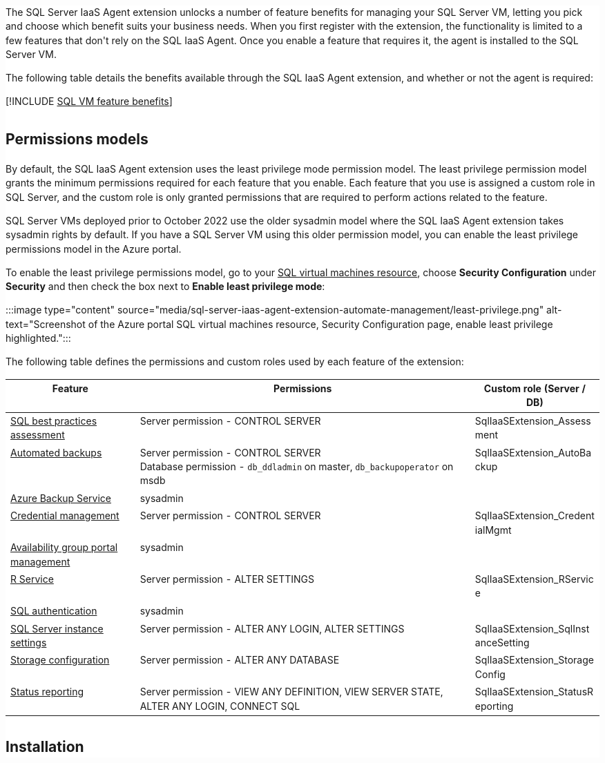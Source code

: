 The SQL Server IaaS Agent extension unlocks a number of feature benefits for managing your SQL Server VM, letting you pick and choose which benefit suits your business needs. When you first register with the extension, the functionality is limited to a few features that don't rely on the SQL IaaS Agent. Once you enable a feature that requires it, the agent is installed to the SQL Server VM. 

The following table details the benefits available through the SQL IaaS Agent extension, and whether or not the agent is required: 

[!INCLUDE [SQL VM feature benefits](../../includes/sql-vm-feature-benefits.md)]

## Permissions models

By default, the SQL IaaS Agent extension uses the least privilege mode permission model. The least privilege permission model grants the minimum permissions required for each feature that you enable. Each feature that you use is assigned a custom role in SQL Server, and the custom role is only granted permissions that are required to perform actions related to the feature.

SQL Server VMs deployed prior to October 2022 use the older sysadmin model where the SQL IaaS Agent extension takes sysadmin rights by default. If you have a SQL Server VM using this older permission model, you can enable the least privilege permissions model in the Azure portal. 

To enable the least privilege permissions model, go to your [SQL virtual machines resource](manage-sql-vm-portal.md), choose **Security Configuration** under **Security** and then check the box next to **Enable least privilege mode**: 

:::image type="content" source="media/sql-server-iaas-agent-extension-automate-management/least-privilege.png" alt-text="Screenshot of the Azure portal SQL virtual machines resource, Security Configuration page, enable least privilege highlighted.":::


The following table defines the permissions and custom roles used by each feature of the extension: 

|Feature  |Permissions  |Custom role (Server / DB)  |
|---------|---------|---------|
|[SQL best practices assessment](sql-assessment-for-sql-vm.md) | Server permission - CONTROL SERVER         | SqlIaaSExtension_Assessment   |
|[Automated backups](automated-backup.md) |  Server permission - CONTROL SERVER  </br> Database permission -   `db_ddladmin` on master,  `db_backupoperator` on msdb  | SqlIaaSExtension_AutoBackup         |
|[Azure Backup Service](/azure/backup/backup-overview) | sysadmin         |         |
|[Credential management](azure-key-vault-integration-configure.md)  | Server permission - CONTROL SERVER|SqlIaaSExtension_CredentialMgmt          |
|[Availability group portal management](manage-sql-vm-portal.md#high-availability-preview) |sysadmin|         |
|[R Service](/sql/machine-learning/r/sql-server-r-services)| Server permission - ALTER SETTINGS        | SqlIaaSExtension_RService         |
|[SQL authentication](manage-sql-vm-portal.md#security-configuration) | sysadmin | |
|[SQL Server instance settings](manage-sql-vm-portal.md#license-and-edition)|Server permission - ALTER ANY LOGIN, ALTER SETTINGS | SqlIaaSExtension_SqlInstanceSetting          |
|[Storage configuration](storage-configuration.md)|Server permission - ALTER ANY DATABASE|SqlIaaSExtension_StorageConfig       |
|[Status reporting](manage-sql-vm-portal.md#access-the-resource) |Server permission - VIEW ANY DEFINITION, VIEW SERVER STATE, ALTER ANY LOGIN, CONNECT SQL         | SqlIaaSExtension_StatusReporting          |



## Installation
